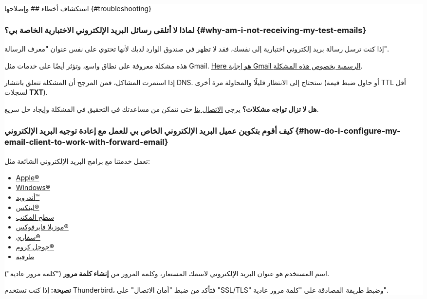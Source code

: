 استكشاف أخطاء ## وإصلاحها {#troubleshooting}

### لماذا لا أتلقى رسائل البريد الإلكتروني الاختبارية الخاصة بي؟ {#why-am-i-not-receiving-my-test-emails}

إذا كنت ترسل رسالة بريد إلكتروني اختبارية إلى نفسك، فقد لا تظهر في صندوق الوارد لديك لأنها تحتوي على نفس عنوان "معرف الرسالة".

هذه مشكلة معروفة على نطاق واسع، وتؤثر أيضًا على خدمات مثل Gmail. <a href="https://support.google.com/a/answer/1703601">Here هو إجابة Gmail الرسمية بخصوص هذه المشكلة</a>.

إذا استمرت المشاكل، فمن المرجح أن المشكلة تتعلق بانتشار DNS. ستحتاج إلى الانتظار قليلًا والمحاولة مرة أخرى (أو حاول ضبط قيمة TTL أقل لسجلات <strong class="notranslate">TXT</strong>).

**هل لا تزال تواجه مشكلات؟** يرجى <a href="/help">الاتصال بنا</a> حتى نتمكن من مساعدتك في التحقيق في المشكلة وإيجاد حل سريع.

### كيف أقوم بتكوين عميل البريد الإلكتروني الخاص بي للعمل مع إعادة توجيه البريد الإلكتروني {#how-do-i-configure-my-email-client-to-work-with-forward-email}

<div class="mb-3">
تعمل خدمتنا مع برامج البريد الإلكتروني الشائعة مثل:
<ul class="ml-1 h4 d-inline list-inline mb-0 pl-0">
<li class="list-inline-item"><a href="/blog/open-source/apple-email-clients" target="_blank" class="badge badge-light bg-light text-dark">Apple&reg;</a></li>
<li class="list-inline-item"><a href="/blog/open-source/windows-email-clients" target="_blank" class="badge badge-light bg-light text-dark">Windows&reg;</a></li>
<li class="list-inline-item"><a href="/blog/open-source/android-email-clients" target="_blank" class="badge badge-light bg-light text-dark"><i class="fab fa-android"></i> أندرويد&trade;</a></li>
<li class="list-inline-item"><a href="/blog/open-source/linux-email-clients" target="_blank" class="badge badge-light bg-light text-dark"><i class="fab fa-linux"></i> لينكس&reg;</a></li>
<li class="list-inline-item"><a href="/blog/open-source/desktop-email-clients" target="_blank" class="badge badge-light bg-light text-dark"><i class="fas fa-desktop"></i> سطح المكتب</a></li>
<li class="list-inline-item"><a href="/blog/open-source/mozilla-firefox-email-clients" target="_blank" class="badge badge-light bg-light نص داكن"><i class="fab fa-firefox-browser"></i> موزيلا فايرفوكس&reg;</a></li>
<li class="list-inline-item"><a href="/blog/open-source/safari-email-clients" target="_blank" class="badge badge-light bg-light text-dark">سفاري&reg;</a></li>
<li class="list-inline-item"><a href="/blog/open-source/google-chrome-email-clients" target="_blank" class="badge badge-light bg-light text-dark"><i class="fab fa-chrome"></i> جوجل كروم&reg;</a></li>
<li class="list-inline-item"><a href="/blog/open-source/terminal-email-clients" target="_blank" class="badge badge-light bg-light نص داكن"><i class="fas fa-terminal"></i> طرفية</a></li>
</ul>
</div>

<div class="alert alert-primary">

اسم المستخدم هو عنوان البريد الإلكتروني لاسمك المستعار، وكلمة المرور من <strong class="text-success"><i class="fa fa-key"></i> إنشاء كلمة مرور</strong> ("كلمة مرور عادية").
</div>

<div class="alert my-3 alert-warning">
<i class="fa fa-info-circle font-weight-bold"></i>
<strong class="font-weight-bold">
نصيحة:
</strong>
<span>إذا كنت تستخدم Thunderbird، فتأكد من ضبط "أمان الاتصال" على "SSL/TLS" وضبط طريقة المصادقة على "كلمة مرور عادية".</span>
</div>
